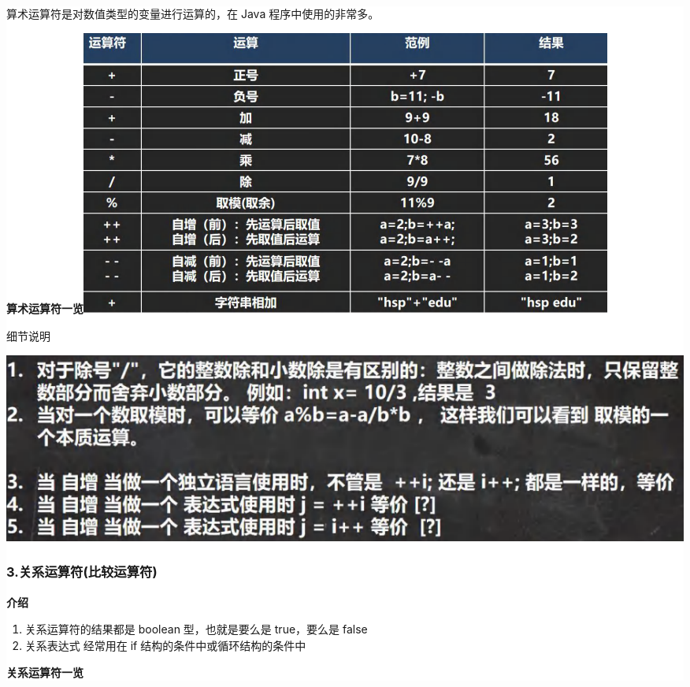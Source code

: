 算术运算符是对数值类型的变量进行运算的，在 Java 程序中使用的非常多。



**算术运算符一览**![](javaSE.assets/40.png)



细节说明

![](javaSE.assets/41.png)



### 3.关系运算符(比较运算符)

**介绍**

1) 关系运算符的结果都是 boolean 型，也就是要么是 true，要么是 false
2) 关系表达式 经常用在 if 结构的条件中或循环结构的条件中



**关系运算符一览**
